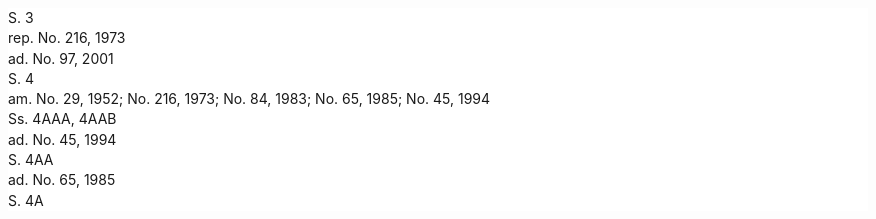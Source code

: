   </td>
</tr>
<tr align="left">
  <td colspan="1" align="left">
    <div>S. 3</div>

  </td>
  <td colspan="1" align="left">
    <div>rep. No.&#160;216, 1973</div>

  </td>
</tr>
<tr align="left">
  <td colspan="1" align="left">

  </td>
  <td colspan="1" align="left">
    <div>ad. No. 97, 2001</div>

  </td>
</tr>
<tr align="left">
  <td colspan="1" align="left">
    <div>S. 4</div>

  </td>
  <td colspan="1" align="left">
    <div>am. No.&#160;29, 1952; No.&#160;216, 1973; No.&#160;84, 1983; No.&#160;65, 1985; No.&#160;45, 1994</div>

  </td>
</tr>
<tr align="left">
  <td colspan="1" align="left">
    <div>Ss. 4AAA, 4AAB</div>

  </td>
  <td colspan="1" align="left">
    <div>ad. No.&#160;45, 1994</div>

  </td>
</tr>
<tr align="left">
  <td colspan="1" align="left">
    <div>S. 4AA</div>

  </td>
  <td colspan="1" align="left">
    <div>ad. No.&#160;65, 1985</div>

  </td>
</tr>
<tr align="left">
  <td colspan="1" align="left">
    <div>S. 4A</div>
